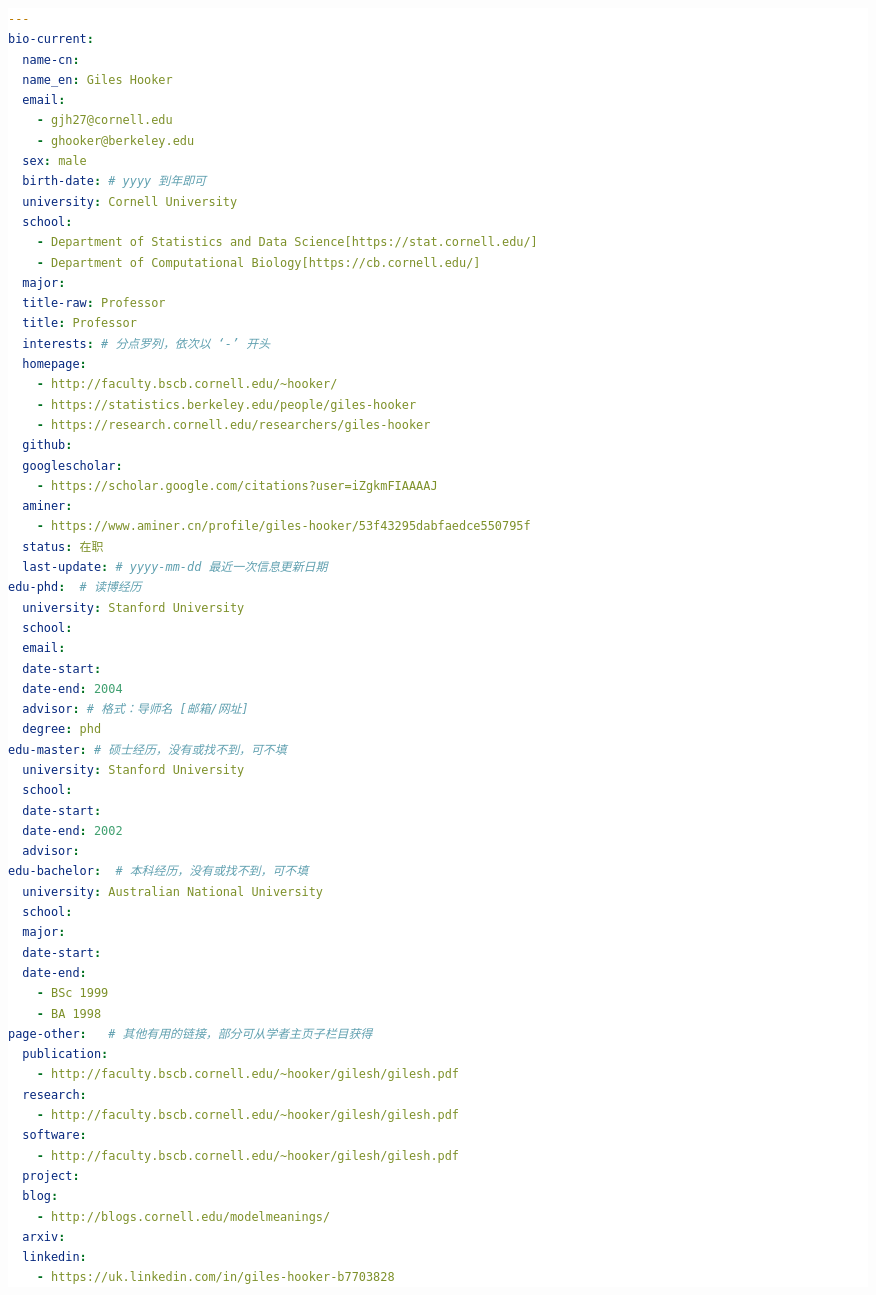 ```yaml
---
bio-current:
  name-cn: 
  name_en: Giles Hooker 
  email: 
    - gjh27@cornell.edu
    - ghooker@berkeley.edu
  sex: male
  birth-date: # yyyy 到年即可
  university: Cornell University 
  school: 
    - Department of Statistics and Data Science[https://stat.cornell.edu/]
    - Department of Computational Biology[https://cb.cornell.edu/]
  major: 
  title-raw: Professor
  title: Professor
  interests: # 分点罗列，依次以 ‘-’ 开头
  homepage: 
    - http://faculty.bscb.cornell.edu/~hooker/
    - https://statistics.berkeley.edu/people/giles-hooker 
    - https://research.cornell.edu/researchers/giles-hooker
  github: 
  googlescholar:  
    - https://scholar.google.com/citations?user=iZgkmFIAAAAJ
  aminer: 
    - https://www.aminer.cn/profile/giles-hooker/53f43295dabfaedce550795f
  status: 在职
  last-update: # yyyy-mm-dd 最近一次信息更新日期
edu-phd:  # 读博经历
  university: Stanford University
  school: 
  email: 
  date-start: 
  date-end: 2004
  advisor: # 格式：导师名 [邮箱/网址]
  degree: phd
edu-master: # 硕士经历，没有或找不到，可不填
  university: Stanford University
  school: 
  date-start: 
  date-end: 2002
  advisor:
edu-bachelor:  # 本科经历，没有或找不到，可不填
  university: Australian National University
  school: 
  major: 
  date-start: 
  date-end: 
    - BSc 1999
    - BA 1998
page-other:   # 其他有用的链接，部分可从学者主页子栏目获得
  publication:
    - http://faculty.bscb.cornell.edu/~hooker/gilesh/gilesh.pdf
  research:
    - http://faculty.bscb.cornell.edu/~hooker/gilesh/gilesh.pdf
  software: 
    - http://faculty.bscb.cornell.edu/~hooker/gilesh/gilesh.pdf
  project: 
  blog: 
    - http://blogs.cornell.edu/modelmeanings/
  arxiv: 
  linkedin: 
    - https://uk.linkedin.com/in/giles-hooker-b7703828
```